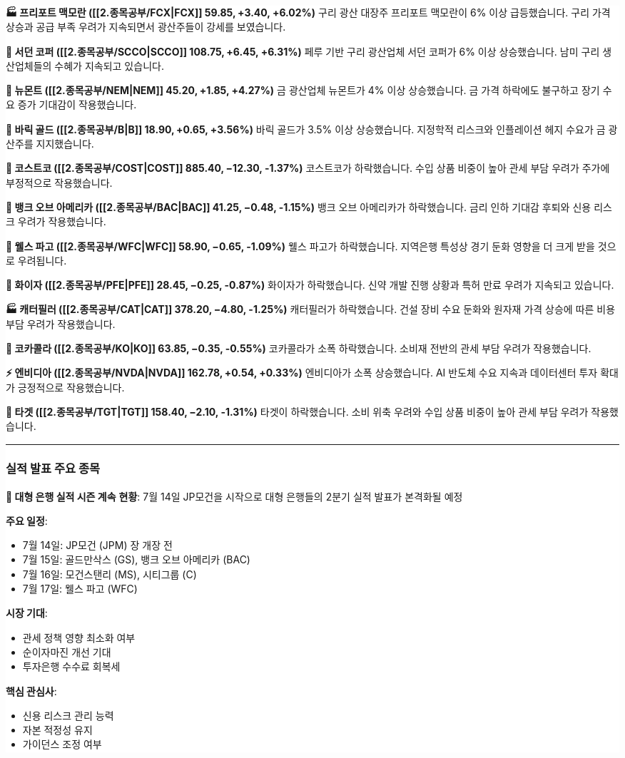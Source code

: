 **🏭 프리포트 맥모란 ([[2.종목공부/FCX\|FCX]] $59.85, +$3.40, +6.02%)** 구리 광산 대장주 프리포트 맥모란이 6% 이상 급등했습니다. 구리 가격 상승과 공급 부족 우려가 지속되면서 광산주들이 강세를 보였습니다.

**🔧 서던 코퍼 ([[2.종목공부/SCCO\|SCCO]] $108.75, +$6.45, +6.31%)** 페루 기반 구리 광산업체 서던 코퍼가 6% 이상 상승했습니다. 남미 구리 생산업체들의 수혜가 지속되고 있습니다.

**🥇 뉴몬트 ([[2.종목공부/NEM\|NEM]] $45.20, +$1.85, +4.27%)** 금 광산업체 뉴몬트가 4% 이상 상승했습니다. 금 가격 하락에도 불구하고 장기 수요 증가 기대감이 작용했습니다.

**💎 바릭 골드 ([[2.종목공부/B\|B]] $18.90, +$0.65, +3.56%)** 바릭 골드가 3.5% 이상 상승했습니다. 지정학적 리스크와 인플레이션 헤지 수요가 금 광산주를 지지했습니다.

**🏪 코스트코 ([[2.종목공부/COST\|COST]] $885.40, -$12.30, -1.37%)** 코스트코가 하락했습니다. 수입 상품 비중이 높아 관세 부담 우려가 주가에 부정적으로 작용했습니다.

**🏦 뱅크 오브 아메리카 ([[2.종목공부/BAC\|BAC]] $41.25, -$0.48, -1.15%)** 뱅크 오브 아메리카가 하락했습니다. 금리 인하 기대감 후퇴와 신용 리스크 우려가 작용했습니다.

**🏦 웰스 파고 ([[2.종목공부/WFC\|WFC]] $58.90, -$0.65, -1.09%)** 웰스 파고가 하락했습니다. 지역은행 특성상 경기 둔화 영향을 더 크게 받을 것으로 우려됩니다.

**💊 화이자 ([[2.종목공부/PFE\|PFE]] $28.45, -$0.25, -0.87%)** 화이자가 하락했습니다. 신약 개발 진행 상황과 특허 만료 우려가 지속되고 있습니다.

**🏭 캐터필러 ([[2.종목공부/CAT\|CAT]] $378.20, -$4.80, -1.25%)** 캐터필러가 하락했습니다. 건설 장비 수요 둔화와 원자재 가격 상승에 따른 비용 부담 우려가 작용했습니다.

**🥤 코카콜라 ([[2.종목공부/KO\|KO]] $63.85, -$0.35, -0.55%)** 코카콜라가 소폭 하락했습니다. 소비재 전반의 관세 부담 우려가 작용했습니다.

**⚡ 엔비디아 ([[2.종목공부/NVDA\|NVDA]] $162.78, +$0.54, +0.33%)** 엔비디아가 소폭 상승했습니다. AI 반도체 수요 지속과 데이터센터 투자 확대가 긍정적으로 작용했습니다.

**🏪 타겟 ([[2.종목공부/TGT\|TGT]] $158.40, -$2.10, -1.31%)** 타겟이 하락했습니다. 소비 위축 우려와 수입 상품 비중이 높아 관세 부담 우려가 작용했습니다.

---

### 실적 발표 주요 종목

**🏦 대형 은행 실적 시즌 계속** **현황**: 7월 14일 JP모건을 시작으로 대형 은행들의 2분기 실적 발표가 본격화될 예정

**주요 일정**:

- 7월 14일: JP모건 (JPM) 장 개장 전
- 7월 15일: 골드만삭스 (GS), 뱅크 오브 아메리카 (BAC)
- 7월 16일: 모건스탠리 (MS), 시티그룹 (C)
- 7월 17일: 웰스 파고 (WFC)

**시장 기대**:

- 관세 정책 영향 최소화 여부
- 순이자마진 개선 기대
- 투자은행 수수료 회복세

**핵심 관심사**:

- 신용 리스크 관리 능력
- 자본 적정성 유지
- 가이던스 조정 여부

